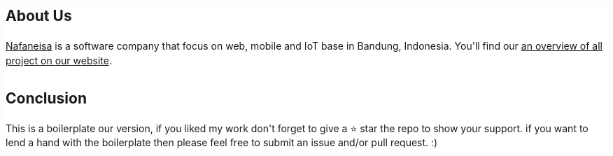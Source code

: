 ## About Us
[Nafaneisa](https://nafanesia.com/) is a software company that focus on web, mobile and IoT base in Bandung, Indonesia.
You'll find our [an overview of all project on our website](https://nafanesia.com/). 

## Conclusion

This is a boilerplate our version, if you liked my work don't forget to give a ⭐ star the repo to show your support. if you want to lend a hand with the boilerplate then please feel free to submit an issue and/or pull request. :)
